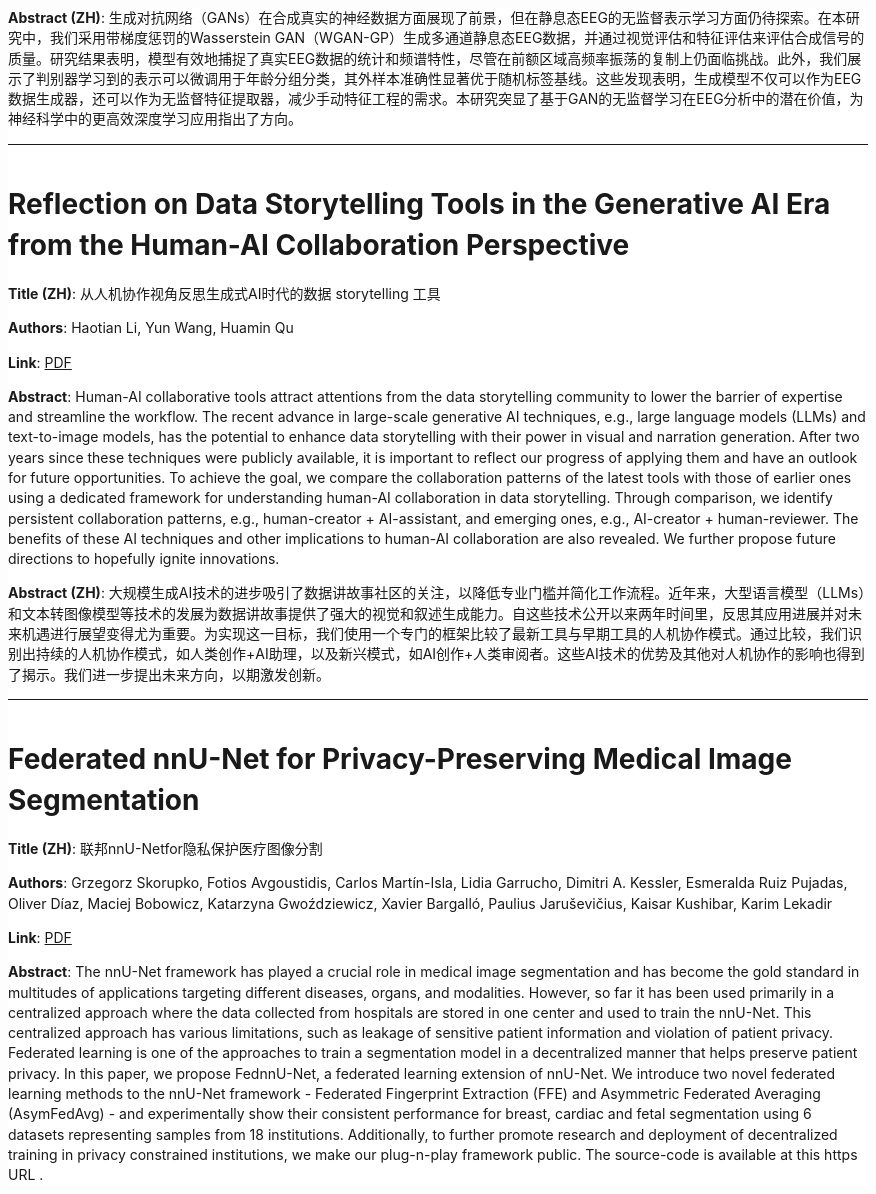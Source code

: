 **Abstract (ZH)**: 生成对抗网络（GANs）在合成真实的神经数据方面展现了前景，但在静息态EEG的无监督表示学习方面仍待探索。在本研究中，我们采用带梯度惩罚的Wasserstein GAN（WGAN-GP）生成多通道静息态EEG数据，并通过视觉评估和特征评估来评估合成信号的质量。研究结果表明，模型有效地捕捉了真实EEG数据的统计和频谱特性，尽管在前额区域高频率振荡的复制上仍面临挑战。此外，我们展示了判别器学习到的表示可以微调用于年龄分组分类，其外样本准确性显著优于随机标签基线。这些发现表明，生成模型不仅可以作为EEG数据生成器，还可以作为无监督特征提取器，减少手动特征工程的需求。本研究突显了基于GAN的无监督学习在EEG分析中的潜在价值，为神经科学中的更高效深度学习应用指出了方向。 

---
# Reflection on Data Storytelling Tools in the Generative AI Era from the Human-AI Collaboration Perspective 

**Title (ZH)**: 从人机协作视角反思生成式AI时代的数据 storytelling 工具 

**Authors**: Haotian Li, Yun Wang, Huamin Qu  

**Link**: [PDF](https://arxiv.org/pdf/2503.02631)  

**Abstract**: Human-AI collaborative tools attract attentions from the data storytelling community to lower the barrier of expertise and streamline the workflow. The recent advance in large-scale generative AI techniques, e.g., large language models (LLMs) and text-to-image models, has the potential to enhance data storytelling with their power in visual and narration generation. After two years since these techniques were publicly available, it is important to reflect our progress of applying them and have an outlook for future opportunities. To achieve the goal, we compare the collaboration patterns of the latest tools with those of earlier ones using a dedicated framework for understanding human-AI collaboration in data storytelling. Through comparison, we identify persistent collaboration patterns, e.g., human-creator + AI-assistant, and emerging ones, e.g., AI-creator + human-reviewer. The benefits of these AI techniques and other implications to human-AI collaboration are also revealed. We further propose future directions to hopefully ignite innovations. 

**Abstract (ZH)**: 大规模生成AI技术的进步吸引了数据讲故事社区的关注，以降低专业门槛并简化工作流程。近年来，大型语言模型（LLMs）和文本转图像模型等技术的发展为数据讲故事提供了强大的视觉和叙述生成能力。自这些技术公开以来两年时间里，反思其应用进展并对未来机遇进行展望变得尤为重要。为实现这一目标，我们使用一个专门的框架比较了最新工具与早期工具的人机协作模式。通过比较，我们识别出持续的人机协作模式，如人类创作+AI助理，以及新兴模式，如AI创作+人类审阅者。这些AI技术的优势及其他对人机协作的影响也得到了揭示。我们进一步提出未来方向，以期激发创新。 

---
# Federated nnU-Net for Privacy-Preserving Medical Image Segmentation 

**Title (ZH)**: 联邦nnU-Netfor隐私保护医疗图像分割 

**Authors**: Grzegorz Skorupko, Fotios Avgoustidis, Carlos Martín-Isla, Lidia Garrucho, Dimitri A. Kessler, Esmeralda Ruiz Pujadas, Oliver Díaz, Maciej Bobowicz, Katarzyna Gwoździewicz, Xavier Bargalló, Paulius Jaruševičius, Kaisar Kushibar, Karim Lekadir  

**Link**: [PDF](https://arxiv.org/pdf/2503.02549)  

**Abstract**: The nnU-Net framework has played a crucial role in medical image segmentation and has become the gold standard in multitudes of applications targeting different diseases, organs, and modalities. However, so far it has been used primarily in a centralized approach where the data collected from hospitals are stored in one center and used to train the nnU-Net. This centralized approach has various limitations, such as leakage of sensitive patient information and violation of patient privacy. Federated learning is one of the approaches to train a segmentation model in a decentralized manner that helps preserve patient privacy. In this paper, we propose FednnU-Net, a federated learning extension of nnU-Net. We introduce two novel federated learning methods to the nnU-Net framework - Federated Fingerprint Extraction (FFE) and Asymmetric Federated Averaging (AsymFedAvg) - and experimentally show their consistent performance for breast, cardiac and fetal segmentation using 6 datasets representing samples from 18 institutions. Additionally, to further promote research and deployment of decentralized training in privacy constrained institutions, we make our plug-n-play framework public. The source-code is available at this https URL . 
